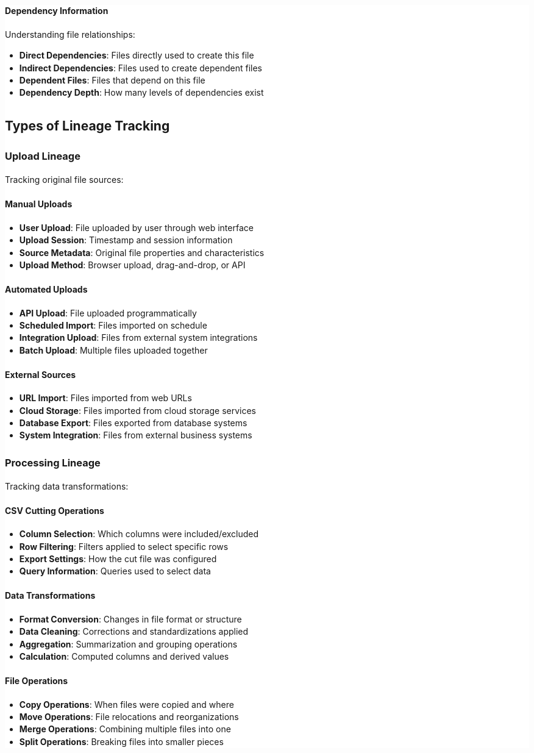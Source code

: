 #### Dependency Information
Understanding file relationships:
- **Direct Dependencies**: Files directly used to create this file
- **Indirect Dependencies**: Files used to create dependent files
- **Dependent Files**: Files that depend on this file
- **Dependency Depth**: How many levels of dependencies exist

## Types of Lineage Tracking

### Upload Lineage
Tracking original file sources:

#### Manual Uploads
- **User Upload**: File uploaded by user through web interface
- **Upload Session**: Timestamp and session information
- **Source Metadata**: Original file properties and characteristics
- **Upload Method**: Browser upload, drag-and-drop, or API

#### Automated Uploads
- **API Upload**: File uploaded programmatically
- **Scheduled Import**: Files imported on schedule
- **Integration Upload**: Files from external system integrations
- **Batch Upload**: Multiple files uploaded together

#### External Sources
- **URL Import**: Files imported from web URLs
- **Cloud Storage**: Files imported from cloud storage services
- **Database Export**: Files exported from database systems
- **System Integration**: Files from external business systems

### Processing Lineage
Tracking data transformations:

#### CSV Cutting Operations
- **Column Selection**: Which columns were included/excluded
- **Row Filtering**: Filters applied to select specific rows
- **Export Settings**: How the cut file was configured
- **Query Information**: Queries used to select data

#### Data Transformations
- **Format Conversion**: Changes in file format or structure
- **Data Cleaning**: Corrections and standardizations applied
- **Aggregation**: Summarization and grouping operations
- **Calculation**: Computed columns and derived values

#### File Operations
- **Copy Operations**: When files were copied and where
- **Move Operations**: File relocations and reorganizations
- **Merge Operations**: Combining multiple files into one
- **Split Operations**: Breaking files into smaller pieces
